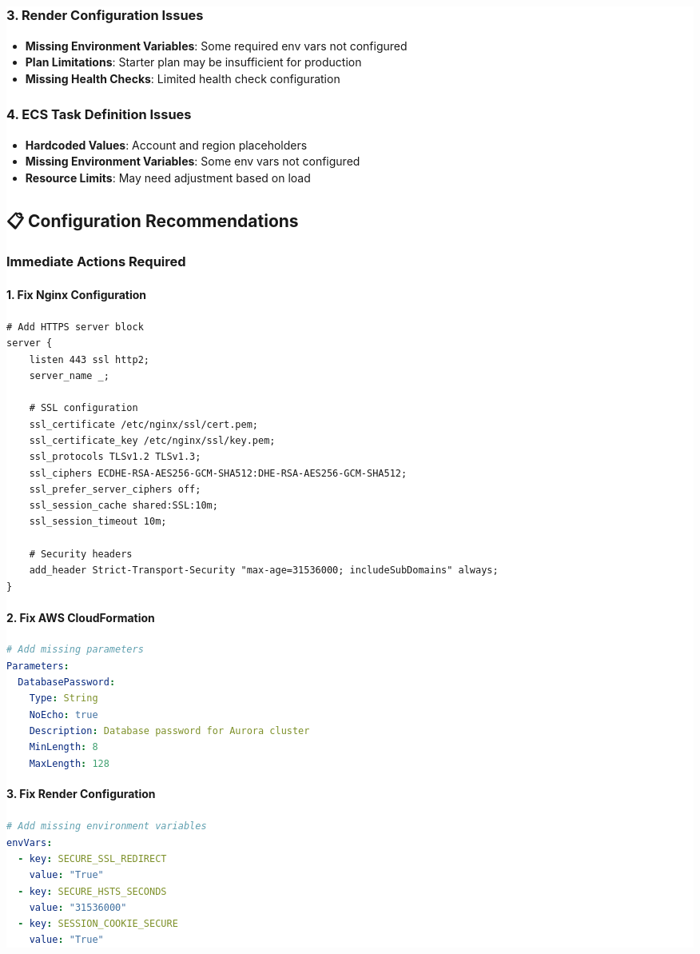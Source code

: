 ### **3. Render Configuration Issues**
- **Missing Environment Variables**: Some required env vars not configured
- **Plan Limitations**: Starter plan may be insufficient for production
- **Missing Health Checks**: Limited health check configuration

### **4. ECS Task Definition Issues**
- **Hardcoded Values**: Account and region placeholders
- **Missing Environment Variables**: Some env vars not configured
- **Resource Limits**: May need adjustment based on load

## 📋 Configuration Recommendations

### **Immediate Actions Required**

#### **1. Fix Nginx Configuration**
```nginx
# Add HTTPS server block
server {
    listen 443 ssl http2;
    server_name _;
    
    # SSL configuration
    ssl_certificate /etc/nginx/ssl/cert.pem;
    ssl_certificate_key /etc/nginx/ssl/key.pem;
    ssl_protocols TLSv1.2 TLSv1.3;
    ssl_ciphers ECDHE-RSA-AES256-GCM-SHA512:DHE-RSA-AES256-GCM-SHA512;
    ssl_prefer_server_ciphers off;
    ssl_session_cache shared:SSL:10m;
    ssl_session_timeout 10m;
    
    # Security headers
    add_header Strict-Transport-Security "max-age=31536000; includeSubDomains" always;
}
```

#### **2. Fix AWS CloudFormation**
```yaml
# Add missing parameters
Parameters:
  DatabasePassword:
    Type: String
    NoEcho: true
    Description: Database password for Aurora cluster
    MinLength: 8
    MaxLength: 128
```

#### **3. Fix Render Configuration**
```yaml
# Add missing environment variables
envVars:
  - key: SECURE_SSL_REDIRECT
    value: "True"
  - key: SECURE_HSTS_SECONDS
    value: "31536000"
  - key: SESSION_COOKIE_SECURE
    value: "True"
```
